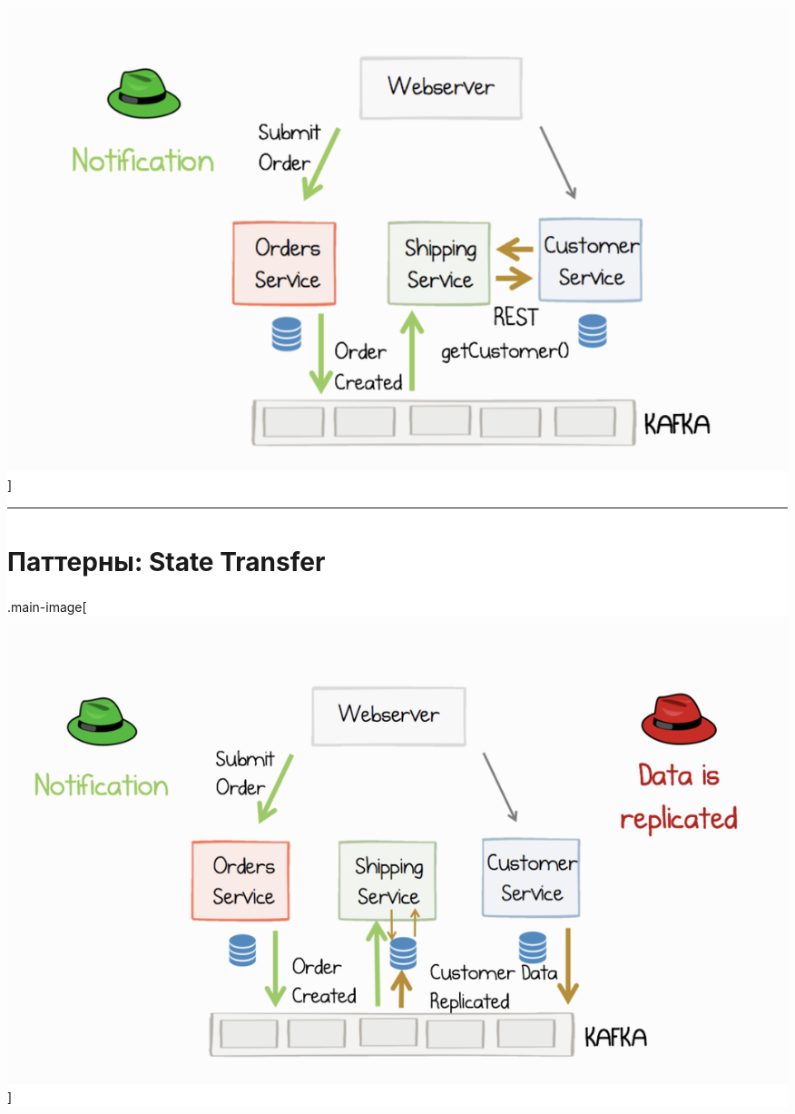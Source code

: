  ![img/hell.jpeg](img/notification.png)
]

---

# Паттерны: State Transfer

.main-image[
 ![img/statetransfer.jpeg](img/statetransfer.png)
]
